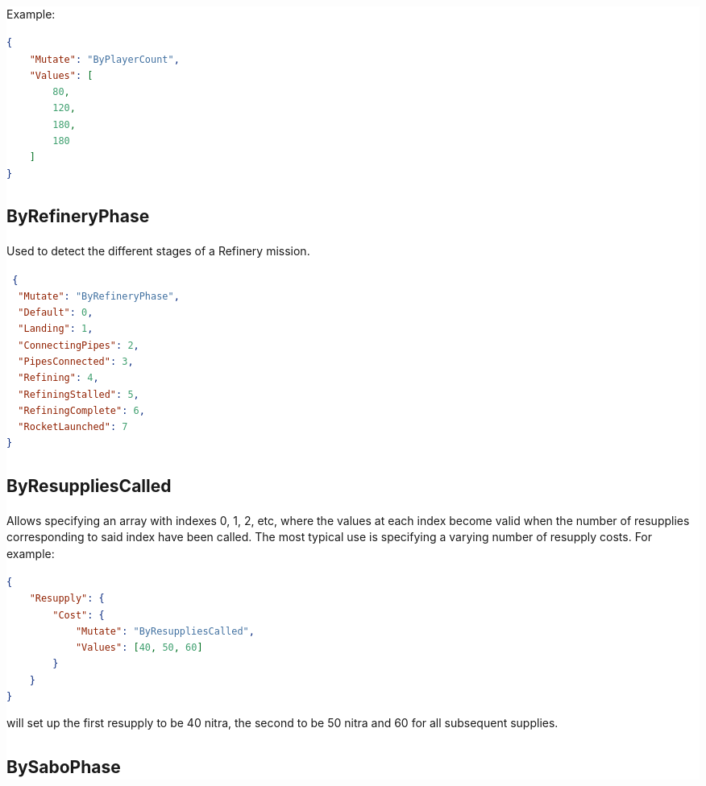 Example:

```json
{
    "Mutate": "ByPlayerCount",
    "Values": [
        80,
        120,
        180,
        180
    ]
}
```


## ByRefineryPhase

Used to detect the different stages of a Refinery mission.

```json
 {
  "Mutate": "ByRefineryPhase",
  "Default": 0,
  "Landing": 1,
  "ConnectingPipes": 2,
  "PipesConnected": 3,
  "Refining": 4,
  "RefiningStalled": 5,
  "RefiningComplete": 6,
  "RocketLaunched": 7
}
```

## ByResuppliesCalled

Allows specifying an array with indexes 0, 1, 2, etc, where the values at each index become valid when the number of resupplies corresponding to said index have been called.
The most typical use is specifying a varying number of resupply costs. For example:

```json 
{
    "Resupply": {
        "Cost": {
            "Mutate": "ByResuppliesCalled",
            "Values": [40, 50, 60]
        }
    }
}
```

will set up the first resupply to be 40 nitra, the second to be 50 nitra and 60 for all subsequent supplies.

## BySaboPhase
